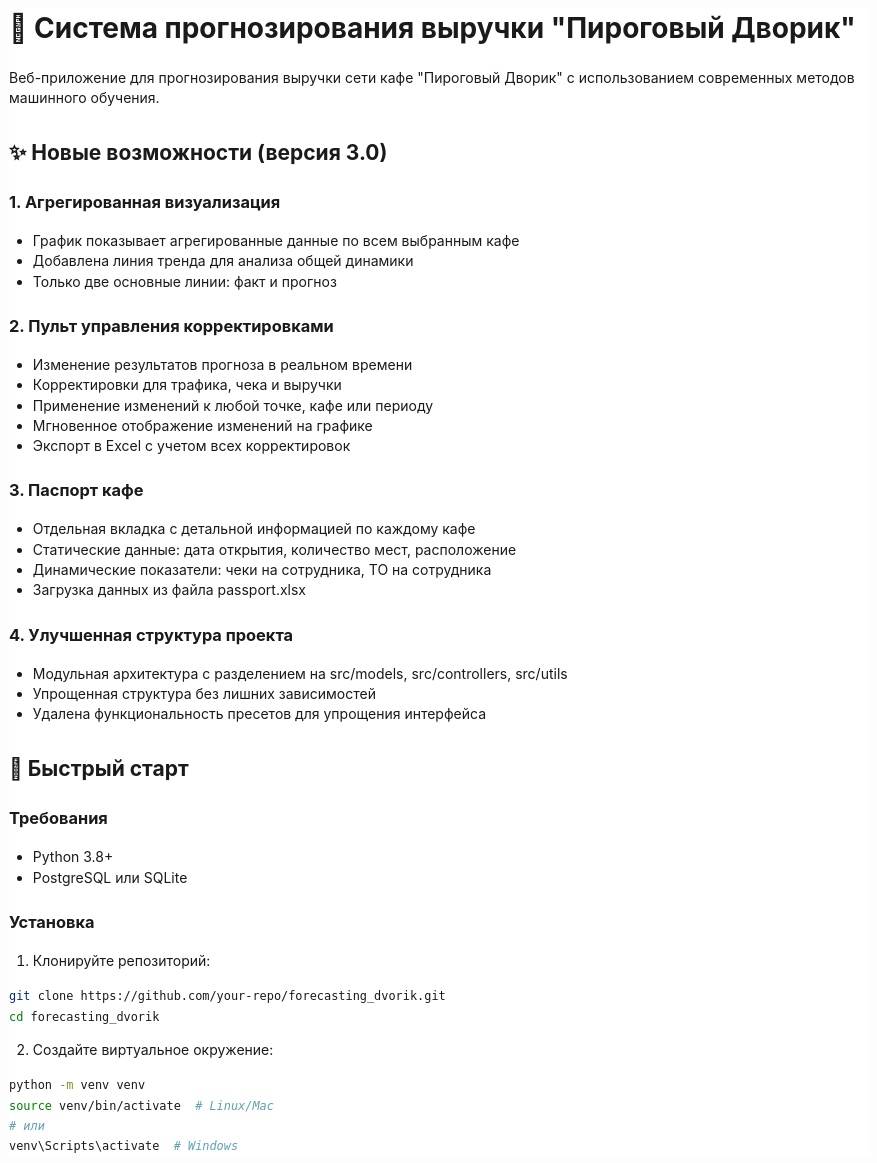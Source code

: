 # 🥧 Система прогнозирования выручки "Пироговый Дворик"

Веб-приложение для прогнозирования выручки сети кафе "Пироговый Дворик" с использованием современных методов машинного обучения.

## ✨ Новые возможности (версия 3.0)

### 1. Агрегированная визуализация
- График показывает агрегированные данные по всем выбранным кафе
- Добавлена линия тренда для анализа общей динамики
- Только две основные линии: факт и прогноз

### 2. Пульт управления корректировками
- Изменение результатов прогноза в реальном времени
- Корректировки для трафика, чека и выручки
- Применение изменений к любой точке, кафе или периоду
- Мгновенное отображение изменений на графике
- Экспорт в Excel с учетом всех корректировок

### 3. Паспорт кафе
- Отдельная вкладка с детальной информацией по каждому кафе
- Статические данные: дата открытия, количество мест, расположение
- Динамические показатели: чеки на сотрудника, ТО на сотрудника
- Загрузка данных из файла passport.xlsx

### 4. Улучшенная структура проекта
- Модульная архитектура с разделением на src/models, src/controllers, src/utils
- Упрощенная структура без лишних зависимостей
- Удалена функциональность пресетов для упрощения интерфейса

## 🚀 Быстрый старт

### Требования
- Python 3.8+
- PostgreSQL или SQLite

### Установка

1. Клонируйте репозиторий:
```bash
git clone https://github.com/your-repo/forecasting_dvorik.git
cd forecasting_dvorik
```

2. Создайте виртуальное окружение:
```bash
python -m venv venv
source venv/bin/activate  # Linux/Mac
# или
venv\Scripts\activate  # Windows
```
